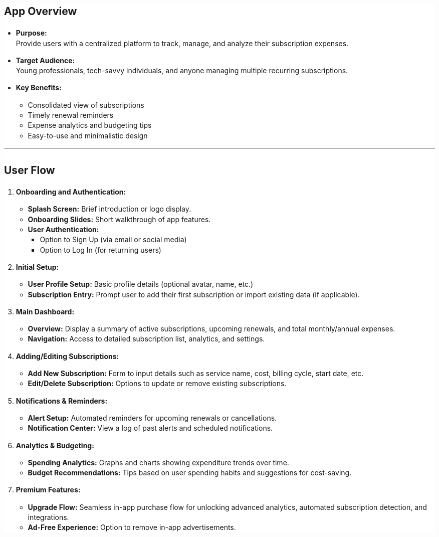 
## App Overview

- **Purpose:**  
  Provide users with a centralized platform to track, manage, and analyze their subscription expenses.

- **Target Audience:**  
  Young professionals, tech-savvy individuals, and anyone managing multiple recurring subscriptions.

- **Key Benefits:**  
  - Consolidated view of subscriptions  
  - Timely renewal reminders  
  - Expense analytics and budgeting tips  
  - Easy-to-use and minimalistic design

---

## User Flow

1. **Onboarding and Authentication:**
   - **Splash Screen:** Brief introduction or logo display.
   - **Onboarding Slides:** Short walkthrough of app features.
   - **User Authentication:** 
     - Option to Sign Up (via email or social media)
     - Option to Log In (for returning users)

2. **Initial Setup:**
   - **User Profile Setup:** Basic profile details (optional avatar, name, etc.)
   - **Subscription Entry:** Prompt user to add their first subscription or import existing data (if applicable).

3. **Main Dashboard:**
   - **Overview:** Display a summary of active subscriptions, upcoming renewals, and total monthly/annual expenses.
   - **Navigation:** Access to detailed subscription list, analytics, and settings.

4. **Adding/Editing Subscriptions:**
   - **Add New Subscription:** Form to input details such as service name, cost, billing cycle, start date, etc.
   - **Edit/Delete Subscription:** Options to update or remove existing subscriptions.

5. **Notifications & Reminders:**
   - **Alert Setup:** Automated reminders for upcoming renewals or cancellations.
   - **Notification Center:** View a log of past alerts and scheduled notifications.

6. **Analytics & Budgeting:**
   - **Spending Analytics:** Graphs and charts showing expenditure trends over time.
   - **Budget Recommendations:** Tips based on user spending habits and suggestions for cost-saving.

7. **Premium Features:**
   - **Upgrade Flow:** Seamless in-app purchase flow for unlocking advanced analytics, automated subscription detection, and integrations.
   - **Ad-Free Experience:** Option to remove in-app advertisements.
